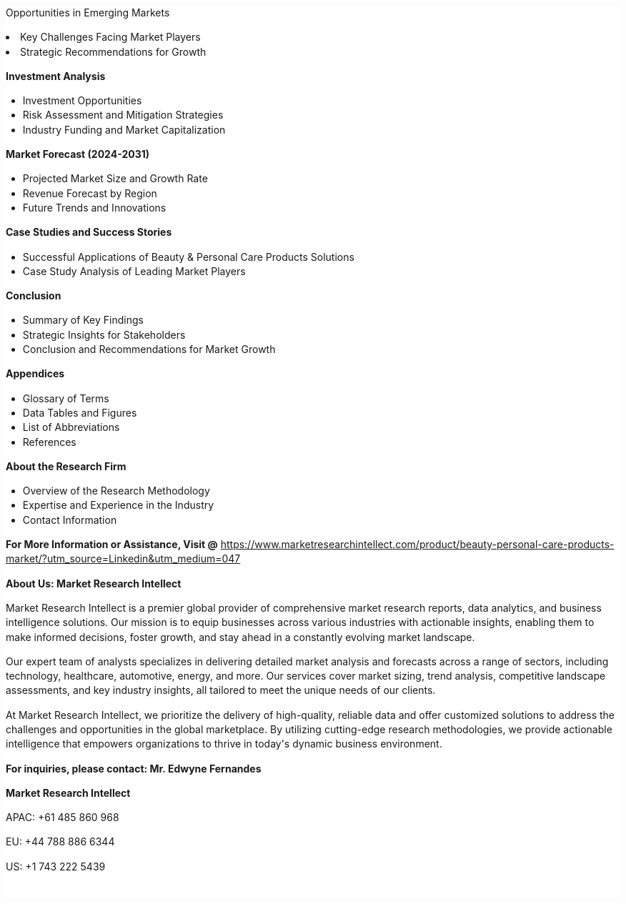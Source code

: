 Opportunities in Emerging Markets</li><li>Key Challenges Facing Market Players</li><li>Strategic Recommendations for Growth</li></ul><p><strong>Investment Analysis</strong></p><ul><li>Investment Opportunities</li><li>Risk Assessment and Mitigation Strategies</li><li>Industry Funding and Market Capitalization</li></ul><p><strong>Market Forecast (2024-2031)</strong></p><ul><li>Projected Market Size and Growth Rate</li><li>Revenue Forecast by Region</li><li>Future Trends and Innovations</li></ul><p><strong>Case Studies and Success Stories</strong></p><ul><li>Successful Applications of Beauty & Personal Care Products Solutions</li><li>Case Study Analysis of Leading Market Players</li></ul><p><strong>Conclusion</strong></p><ul><li>Summary of Key Findings</li><li>Strategic Insights for Stakeholders</li><li>Conclusion and Recommendations for Market Growth</li></ul><p><strong>Appendices</strong></p><ul><li>Glossary of Terms</li><li>Data Tables and Figures</li><li>List of Abbreviations</li><li>References</li></ul><p><strong>About the Research Firm</strong></p><ul><li>Overview of the Research Methodology</li><li>Expertise and Experience in the Industry</li><li>Contact Information</li></ul></div><div class="article-main__content" data-test-id="publishing-text-block"><p><span class="font-[700]"><strong>For More Information or Assistance, Visit @</strong>&nbsp;<a href="https://www.marketresearchintellect.com/product/beauty-personal-care-products-market/?utm_source=Linkedin&utm_medium=047">https://www.marketresearchintellect.com/product/beauty-personal-care-products-market/?utm_source=Linkedin&utm_medium=047</a></span></p><p><strong>About Us: Market Research Intellect</strong></p><p>Market Research Intellect is a premier global provider of comprehensive market research reports, data analytics, and business intelligence solutions. Our mission is to equip businesses across various industries with actionable insights, enabling them to make informed decisions, foster growth, and stay ahead in a constantly evolving market landscape.</p><p>Our expert team of analysts specializes in delivering detailed market analysis and forecasts across a range of sectors, including technology, healthcare, automotive, energy, and more. Our services cover market sizing, trend analysis, competitive landscape assessments, and key industry insights, all tailored to meet the unique needs of our clients.</p><p>At Market Research Intellect, we prioritize the delivery of high-quality, reliable data and offer customized solutions to address the challenges and opportunities in the global marketplace. By utilizing cutting-edge research methodologies, we provide actionable intelligence that empowers organizations to thrive in today's dynamic business environment.</p><p><strong>For inquiries, please contact: Mr. Edwyne Fernandes</strong></p><p><strong>Market Research Intellect</strong></p><p>APAC: +61 485 860 968</p><p>EU: +44 788 886 6344</p><p>US: +1 743 222 5439</p></div><div class="article-main__content" data-test-id="publishing-text-block">&nbsp;</div>
